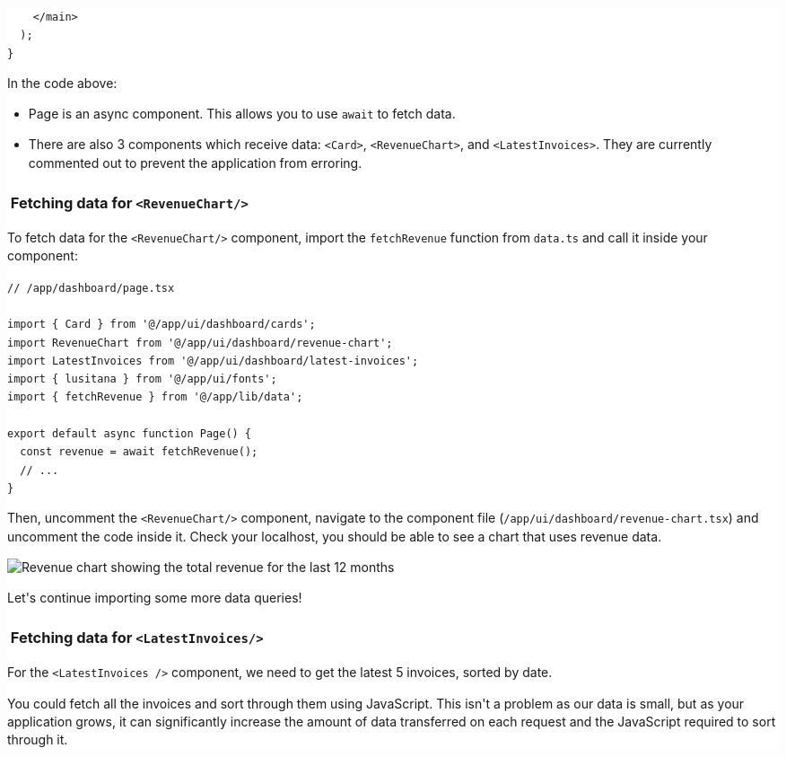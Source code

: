 ```tsx
    </main>
  );
}
```

In the code above:

- Page is an async component. This allows you to use `await`
  to fetch data.

- There are also 3 components which receive data: `<Card>`, `<RevenueChart>`, and `<LatestInvoices>`.
  They are currently commented out to prevent the application from
  erroring.

###  Fetching data for `<RevenueChart/>`

To fetch data for the `<RevenueChart/>` component, import the
`fetchRevenue` function from `data.ts` and call it inside your
component:

```tsx
// /app/dashboard/page.tsx

import { Card } from '@/app/ui/dashboard/cards';
import RevenueChart from '@/app/ui/dashboard/revenue-chart';
import LatestInvoices from '@/app/ui/dashboard/latest-invoices';
import { lusitana } from '@/app/ui/fonts';
import { fetchRevenue } from '@/app/lib/data';

export default async function Page() {
  const revenue = await fetchRevenue();
  // ...
}

```

Then, uncomment the `<RevenueChart/>` component, navigate to
the component file (`/app/ui/dashboard/revenue-chart.tsx`)
and uncomment the code inside it. Check your localhost, you
should be able to see a chart that uses revenue data.

![Revenue chart showing the total revenue for the last 12 months](https://nextjs.org/_next/image?url=%2Flearn%2Fdark%2Frecent-revenue.png&w=1920&q=75)

Let's continue importing some more data queries!

###  Fetching data for `<LatestInvoices/>`

For the `<LatestInvoices />` component, we need to get the latest
5 invoices, sorted by date.

You could fetch all the invoices and sort through them using
JavaScript. This isn't a problem as our data is small, but as
your application grows, it can significantly increase the amount
of data transferred on each request and the JavaScript required
to sort through it.
